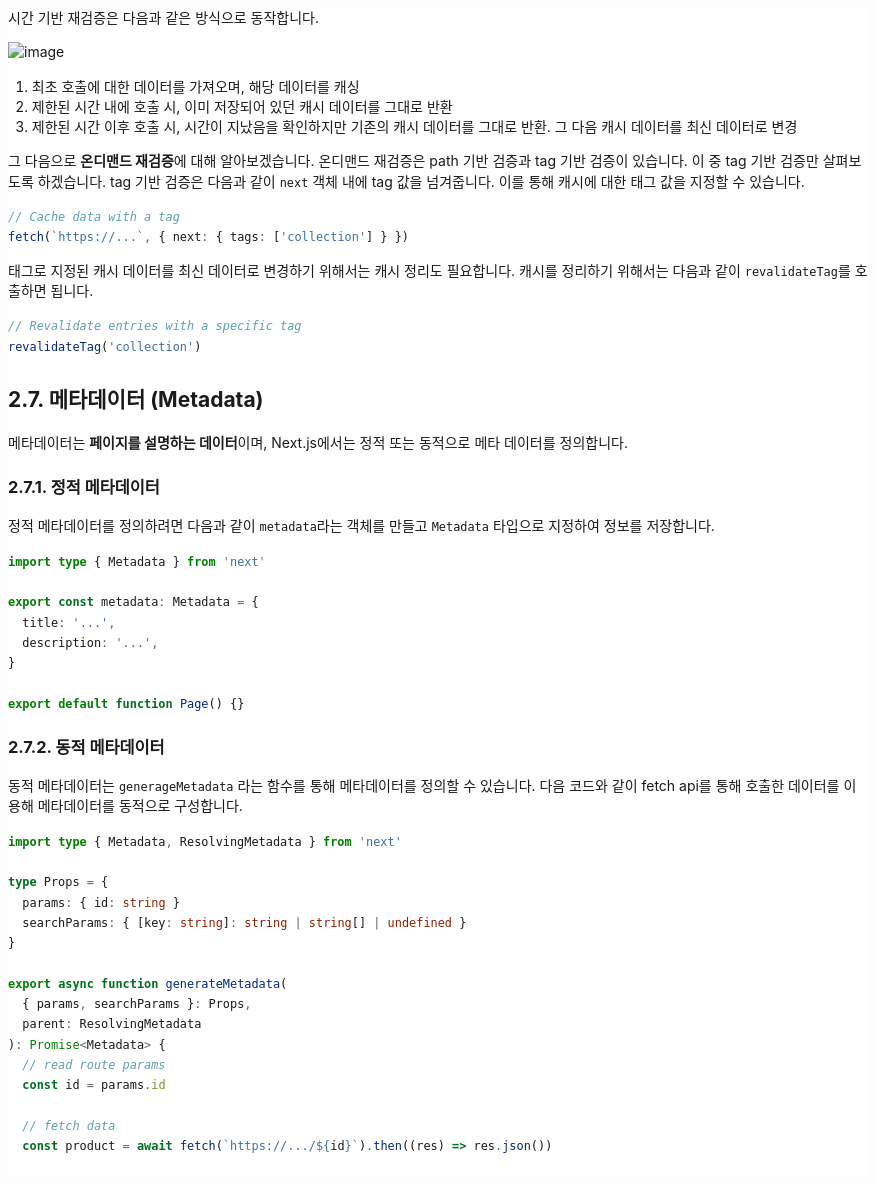 시간 기반 재검증은 다음과 같은 방식으로 동작합니다.

<img width="600" alt="image" src="https://nextjs.org/_next/image?url=%2Fdocs%2Fdark%2Ftime-based-revalidation.png&w=3840&q=75&dpl=dpl_C4eFQ3UMNdmnjK2STReJ5KTwdjDo">

1. 최초 호출에 대한 데이터를 가져오며, 해당 데이터를 캐싱
2. 제한된 시간 내에 호출 시, 이미 저장되어 있던 캐시 데이터를 그대로 반환
3. 제한된 시간 이후 호출 시, 시간이 지났음을 확인하지만 기존의 캐시 데이터를 그대로 반환. 그 다음 캐시 데이터를 최신 데이터로 변경

그 다음으로 **온디맨드 재검증**에 대해 알아보겠습니다.
온디맨드 재검증은 path 기반 검증과 tag 기반 검증이 있습니다.
이 중 tag 기반 검증만 살펴보도록 하겠습니다.
tag 기반 검증은 다음과 같이 `next` 객체 내에 tag 값을 넘겨줍니다. 이를 통해 캐시에 대한 태그 값을 지정할 수 있습니다.

```typescript jsx
// Cache data with a tag
fetch(`https://...`, { next: { tags: ['collection'] } })
```

태그로 지정된 캐시 데이터를 최신 데이터로 변경하기 위해서는 캐시 정리도 필요합니다.
캐시를 정리하기 위해서는 다음과 같이 `revalidateTag`를 호출하면 됩니다.

```typescript jsx
// Revalidate entries with a specific tag
revalidateTag('collection')
```

## 2.7. 메타데이터 (Metadata)

메타데이터는 **페이지를 설명하는 데이터**이며, Next.js에서는 정적 또는 동적으로 메타 데이터를 정의합니다.

### 2.7.1. 정적 메타데이터

정적 메타데이터를 정의하려면 다음과 같이 `metadata`라는 객체를 만들고 `Metadata` 타입으로 지정하여 정보를 저장합니다.

```typescript jsx
import type { Metadata } from 'next'
 
export const metadata: Metadata = {
  title: '...',
  description: '...',
}
 
export default function Page() {}
```

### 2.7.2. 동적 메타데이터

동적 메타데이터는 `generageMetadata` 라는 함수를 통해 메타데이터를 정의할 수 있습니다.
다음 코드와 같이 fetch api를 통해 호출한 데이터를 이용해 메타데이터를 동적으로 구성합니다.

```typescript jsx
import type { Metadata, ResolvingMetadata } from 'next'
 
type Props = {
  params: { id: string }
  searchParams: { [key: string]: string | string[] | undefined }
}
 
export async function generateMetadata(
  { params, searchParams }: Props,
  parent: ResolvingMetadata
): Promise<Metadata> {
  // read route params
  const id = params.id
 
  // fetch data
  const product = await fetch(`https://.../${id}`).then((res) => res.json())
 
```